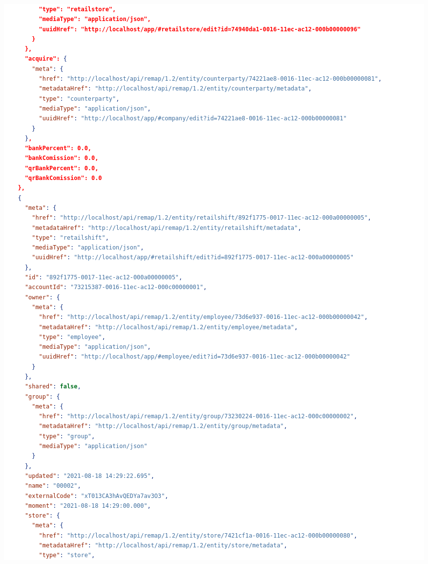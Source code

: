 ```json
          "type": "retailstore",
          "mediaType": "application/json",
          "uuidHref": "http://localhost/app/#retailstore/edit?id=74940da1-0016-11ec-ac12-000b00000096"
        }
      },
      "acquire": {
        "meta": {
          "href": "http://localhost/api/remap/1.2/entity/counterparty/74221ae8-0016-11ec-ac12-000b00000081",
          "metadataHref": "http://localhost/api/remap/1.2/entity/counterparty/metadata",
          "type": "counterparty",
          "mediaType": "application/json",
          "uuidHref": "http://localhost/app/#company/edit?id=74221ae8-0016-11ec-ac12-000b00000081"
        }
      },
      "bankPercent": 0.0,
      "bankComission": 0.0,
      "qrBankPercent": 0.0,
      "qrBankComission": 0.0
    },
    {
      "meta": {
        "href": "http://localhost/api/remap/1.2/entity/retailshift/892f1775-0017-11ec-ac12-000a00000005",
        "metadataHref": "http://localhost/api/remap/1.2/entity/retailshift/metadata",
        "type": "retailshift",
        "mediaType": "application/json",
        "uuidHref": "http://localhost/app/#retailshift/edit?id=892f1775-0017-11ec-ac12-000a00000005"
      },
      "id": "892f1775-0017-11ec-ac12-000a00000005",
      "accountId": "73215387-0016-11ec-ac12-000c00000001",
      "owner": {
        "meta": {
          "href": "http://localhost/api/remap/1.2/entity/employee/73d6e937-0016-11ec-ac12-000b00000042",
          "metadataHref": "http://localhost/api/remap/1.2/entity/employee/metadata",
          "type": "employee",
          "mediaType": "application/json",
          "uuidHref": "http://localhost/app/#employee/edit?id=73d6e937-0016-11ec-ac12-000b00000042"
        }
      },
      "shared": false,
      "group": {
        "meta": {
          "href": "http://localhost/api/remap/1.2/entity/group/73230224-0016-11ec-ac12-000c00000002",
          "metadataHref": "http://localhost/api/remap/1.2/entity/group/metadata",
          "type": "group",
          "mediaType": "application/json"
        }
      },
      "updated": "2021-08-18 14:29:22.695",
      "name": "00002",
      "externalCode": "xT013CA3hAvQEDYa7av3O3",
      "moment": "2021-08-18 14:29:00.000",
      "store": {
        "meta": {
          "href": "http://localhost/api/remap/1.2/entity/store/7421cf1a-0016-11ec-ac12-000b00000080",
          "metadataHref": "http://localhost/api/remap/1.2/entity/store/metadata",
          "type": "store",
```